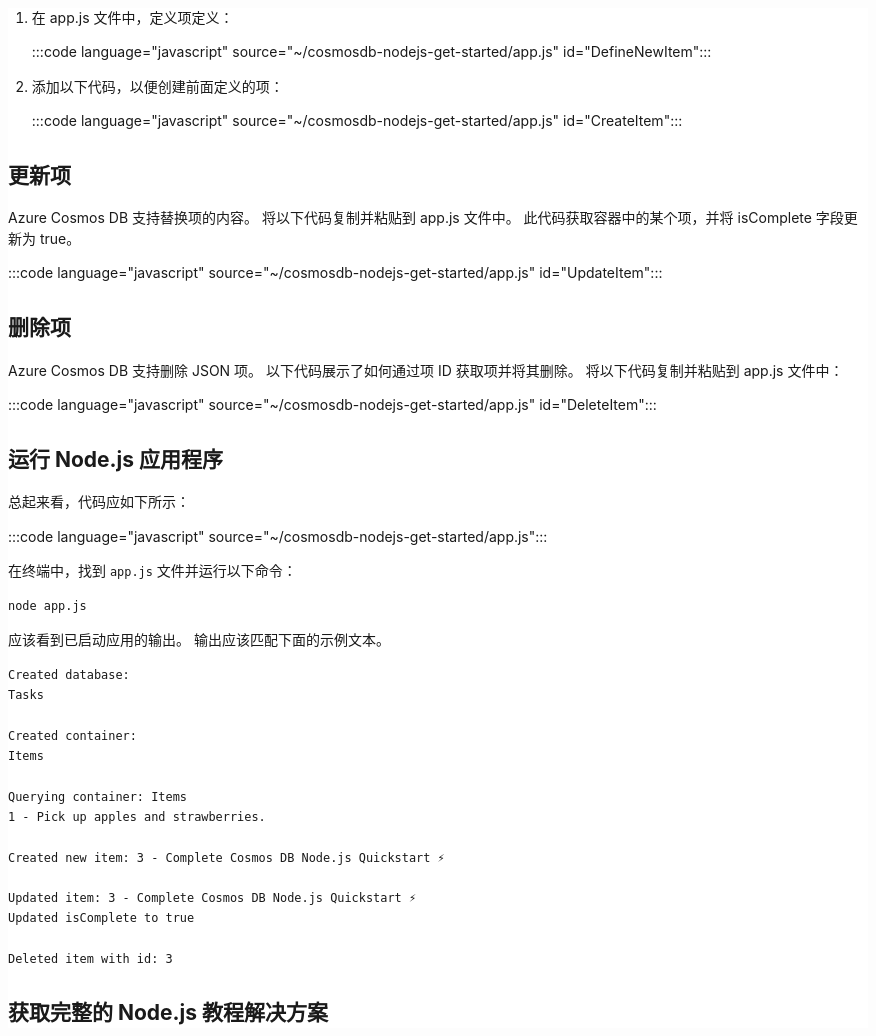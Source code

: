 1. 在 app.js 文件中，定义项定义：

   :::code language="javascript" source="~/cosmosdb-nodejs-get-started/app.js" id="DefineNewItem":::

1. 添加以下代码，以便创建前面定义的项：

   :::code language="javascript" source="~/cosmosdb-nodejs-get-started/app.js" id="CreateItem":::

## <a name="update-an-item"></a><a id="ReplaceItem"></a>更新项

Azure Cosmos DB 支持替换项的内容。 将以下代码复制并粘贴到 app.js 文件中。 此代码获取容器中的某个项，并将 isComplete 字段更新为 true。

:::code language="javascript" source="~/cosmosdb-nodejs-get-started/app.js" id="UpdateItem":::

## <a name="delete-an-item"></a><a id="DeleteItem"></a>删除项

Azure Cosmos DB 支持删除 JSON 项。 以下代码展示了如何通过项 ID 获取项并将其删除。 将以下代码复制并粘贴到 app.js 文件中：

:::code language="javascript" source="~/cosmosdb-nodejs-get-started/app.js" id="DeleteItem":::

## <a name="run-your-nodejs-application"></a><a id="Run"></a>运行 Node.js 应用程序

总起来看，代码应如下所示：

:::code language="javascript" source="~/cosmosdb-nodejs-get-started/app.js":::

在终端中，找到 ```app.js``` 文件并运行以下命令：

```bash 
node app.js
```

应该看到已启动应用的输出。 输出应该匹配下面的示例文本。

```
Created database:
Tasks

Created container:
Items

Querying container: Items
1 - Pick up apples and strawberries.

Created new item: 3 - Complete Cosmos DB Node.js Quickstart ⚡

Updated item: 3 - Complete Cosmos DB Node.js Quickstart ⚡
Updated isComplete to true

Deleted item with id: 3
```

## <a name="get-the-complete-nodejs-tutorial-solution"></a><a id="GetSolution"></a>获取完整的 Node.js 教程解决方案
